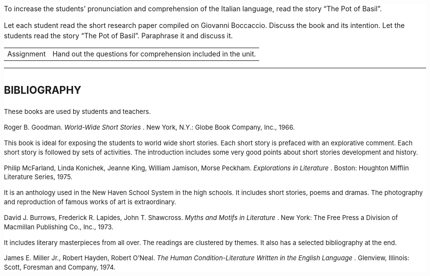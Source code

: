 To increase the students’ pronunciation and comprehension of the Italian language, read the story “The Pot of Basil”.
</td>
</tr>
</table>
Let each student read the short research paper compiled on Giovanni Boccaccio. Discuss the book and its intention. Let the students read the story “The Pot of Basil”. Paraphrase it and discuss it.
<table border="0">
<tr>
<td>
Assignment
</td>
<td>
Hand out the questions for comprehension included in the unit.
</td>
</tr>
</table>
<hr/>
<h2>
BIBLIOGRAPHY
</h2>
<font size="-1">
These books are used by students and teachers.
<p>
Roger B. Goodman.
<i>
World-Wide Short Stories
</i>
. New York, N.Y.: Globe Book Company, Inc., 1966.
</p>
<p>
This book is ideal for exposing the students to world wide short stories. Each short story is prefaced with an explorative comment. Each short story is followed by sets of activities. The introduction includes some very good points about short stories development and history.
</p>
<p>
Philip McFarland, Linda Konichek, Jeanne King, William Jamison, Morse Peckham.
<i>
Explorations in Literature
</i>
. Boston: Houghton Mifflin Literature Series, 1975.
</p>
<p>
It is an anthology used in the New Haven School System in the high schools. It includes short stories, poems and dramas. The photography and reproduction of famous works of art is extraordinary.
</p>
<p>
David J. Burrows, Frederick R. Lapides, John T. Shawcross.
<i>
Myths and Motifs in Literature
</i>
. New York: The Free Press a Division of Macmillan Publishing Co., Inc., 1973.
</p>
<p>
It includes literary masterpieces from all over. The readings are clustered by themes. It also has a selected bibliography at the end.
</p>
<p>
James E. Miller Jr., Robert Hayden, Robert O’Neal.
<i>
The Human Condition-Literature Written in the English Language
</i>
. Glenview, Illinois: Scott, Foresman and Company, 1974.
</p>